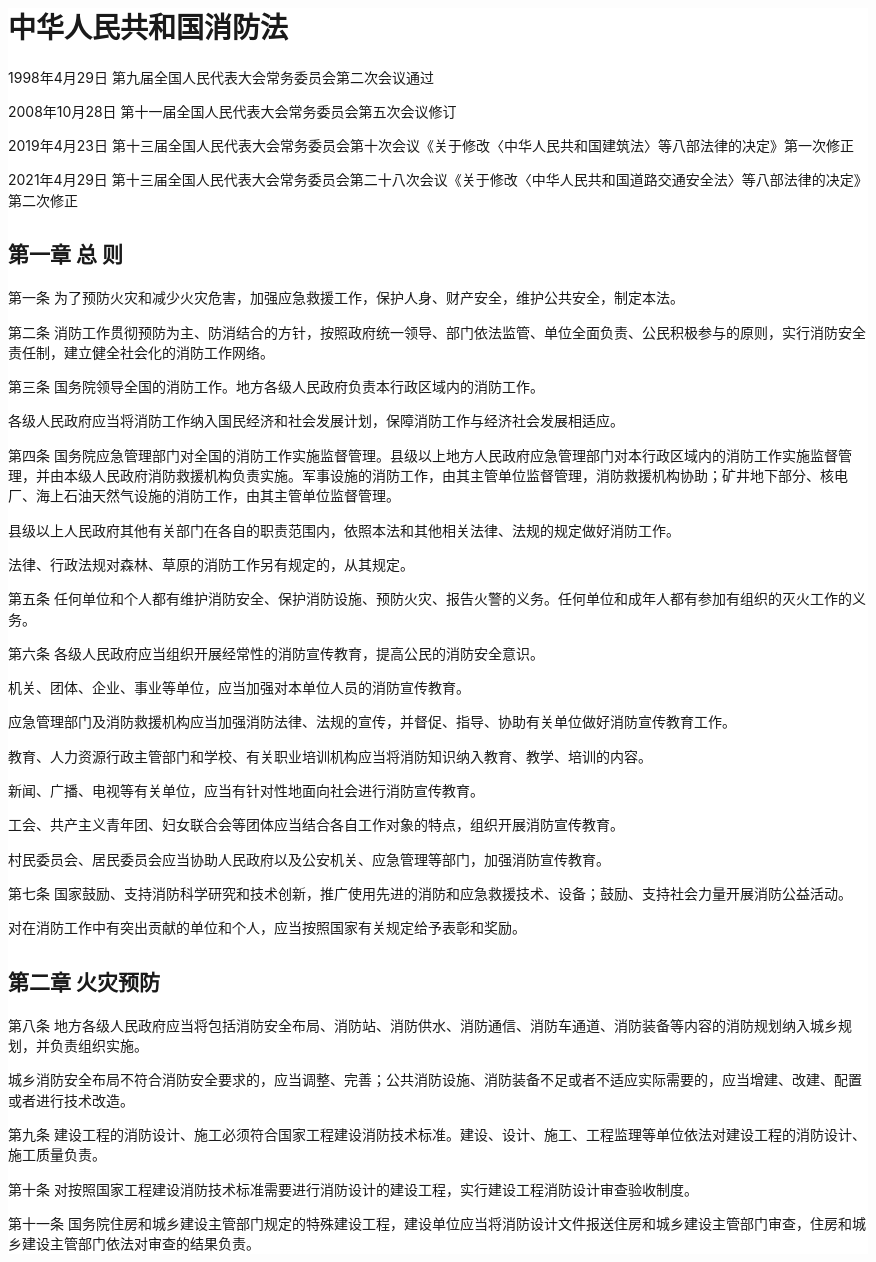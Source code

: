 # 中华人民共和国消防法

1998年4月29日 第九届全国人民代表大会常务委员会第二次会议通过

2008年10月28日 第十一届全国人民代表大会常务委员会第五次会议修订

2019年4月23日 第十三届全国人民代表大会常务委员会第十次会议《关于修改〈中华人民共和国建筑法〉等八部法律的决定》第一次修正

2021年4月29日 第十三届全国人民代表大会常务委员会第二十八次会议《关于修改〈中华人民共和国道路交通安全法〉等八部法律的决定》第二次修正



## 第一章 总 则

第一条 为了预防火灾和减少火灾危害，加强应急救援工作，保护人身、财产安全，维护公共安全，制定本法。

第二条 消防工作贯彻预防为主、防消结合的方针，按照政府统一领导、部门依法监管、单位全面负责、公民积极参与的原则，实行消防安全责任制，建立健全社会化的消防工作网络。

第三条 国务院领导全国的消防工作。地方各级人民政府负责本行政区域内的消防工作。

各级人民政府应当将消防工作纳入国民经济和社会发展计划，保障消防工作与经济社会发展相适应。

第四条 国务院应急管理部门对全国的消防工作实施监督管理。县级以上地方人民政府应急管理部门对本行政区域内的消防工作实施监督管理，并由本级人民政府消防救援机构负责实施。军事设施的消防工作，由其主管单位监督管理，消防救援机构协助；矿井地下部分、核电厂、海上石油天然气设施的消防工作，由其主管单位监督管理。

县级以上人民政府其他有关部门在各自的职责范围内，依照本法和其他相关法律、法规的规定做好消防工作。

法律、行政法规对森林、草原的消防工作另有规定的，从其规定。

第五条 任何单位和个人都有维护消防安全、保护消防设施、预防火灾、报告火警的义务。任何单位和成年人都有参加有组织的灭火工作的义务。

第六条 各级人民政府应当组织开展经常性的消防宣传教育，提高公民的消防安全意识。

机关、团体、企业、事业等单位，应当加强对本单位人员的消防宣传教育。

应急管理部门及消防救援机构应当加强消防法律、法规的宣传，并督促、指导、协助有关单位做好消防宣传教育工作。

教育、人力资源行政主管部门和学校、有关职业培训机构应当将消防知识纳入教育、教学、培训的内容。

新闻、广播、电视等有关单位，应当有针对性地面向社会进行消防宣传教育。

工会、共产主义青年团、妇女联合会等团体应当结合各自工作对象的特点，组织开展消防宣传教育。

村民委员会、居民委员会应当协助人民政府以及公安机关、应急管理等部门，加强消防宣传教育。

第七条 国家鼓励、支持消防科学研究和技术创新，推广使用先进的消防和应急救援技术、设备；鼓励、支持社会力量开展消防公益活动。

对在消防工作中有突出贡献的单位和个人，应当按照国家有关规定给予表彰和奖励。

## 第二章 火灾预防

第八条 地方各级人民政府应当将包括消防安全布局、消防站、消防供水、消防通信、消防车通道、消防装备等内容的消防规划纳入城乡规划，并负责组织实施。

城乡消防安全布局不符合消防安全要求的，应当调整、完善；公共消防设施、消防装备不足或者不适应实际需要的，应当增建、改建、配置或者进行技术改造。

第九条 建设工程的消防设计、施工必须符合国家工程建设消防技术标准。建设、设计、施工、工程监理等单位依法对建设工程的消防设计、施工质量负责。

第十条 对按照国家工程建设消防技术标准需要进行消防设计的建设工程，实行建设工程消防设计审查验收制度。

第十一条 国务院住房和城乡建设主管部门规定的特殊建设工程，建设单位应当将消防设计文件报送住房和城乡建设主管部门审查，住房和城乡建设主管部门依法对审查的结果负责。
